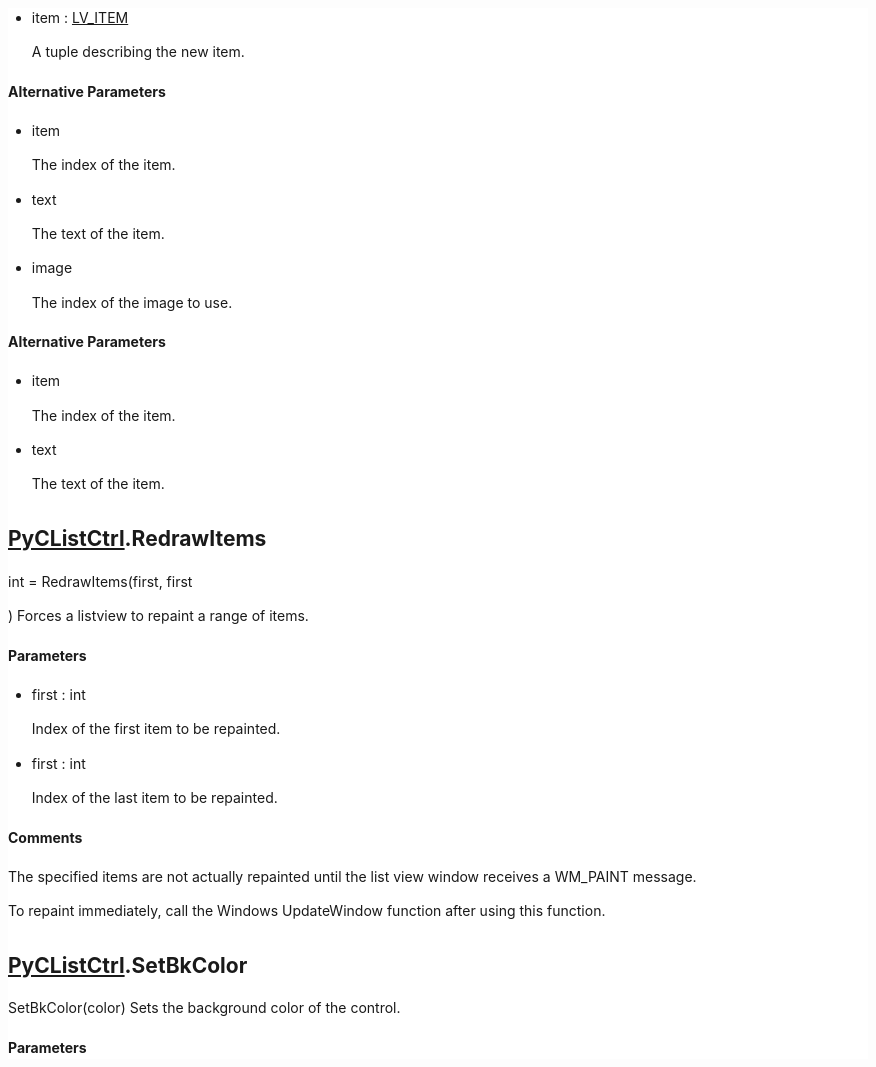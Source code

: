   - item : [LV\_ITEM](LV.md#lvitem)

    A tuple describing the new item\.

#### Alternative Parameters

  - item

    The index of the item\.

  - text

    The text of the item\.

  - image

    The index of the image to use\.

#### Alternative Parameters

  - item

    The index of the item\.

  - text

    The text of the item\.


## [PyCListCtrl](PyCListCtrl.md#pyclistctrl)\.RedrawItems

int = RedrawItems\(first, first

\)
Forces a listview to repaint a range of items\.

#### Parameters

  - first : int

    Index of the first item to be repainted\.

  - first : int

    Index of the last item to be repainted\.

#### Comments

The specified items are not actually repainted until the list view window receives a WM\_PAINT message\. 

To repaint immediately, call the Windows UpdateWindow function after using this function\.


## [PyCListCtrl](PyCListCtrl.md#pyclistctrl)\.SetBkColor

SetBkColor\(color\)
Sets the background color of the control\.

#### Parameters
